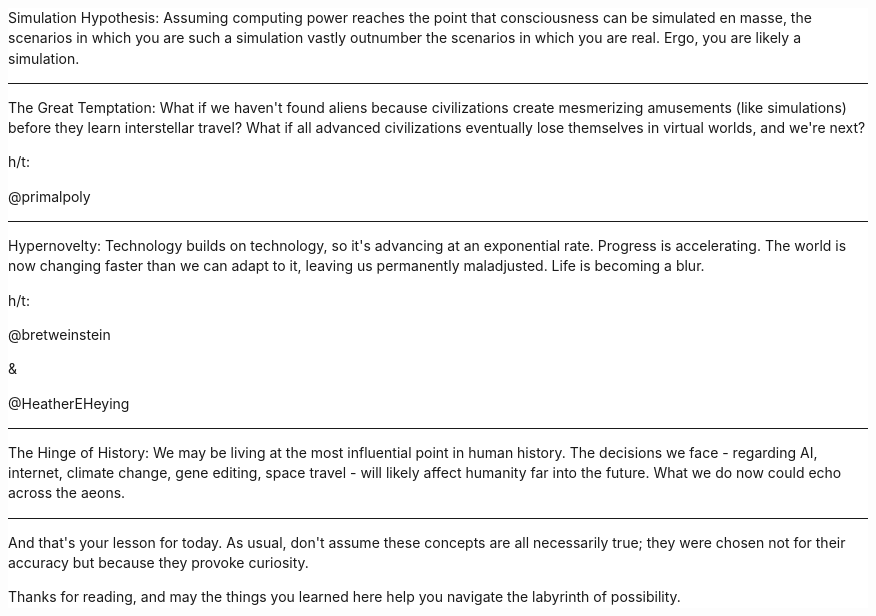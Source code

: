 
Simulation Hypothesis: Assuming computing power reaches the point that consciousness can be simulated en masse, the scenarios in which you are such a simulation vastly outnumber the scenarios in which you are real. Ergo,  you are likely a simulation.

---

The Great Temptation: What if we haven't found aliens because civilizations create mesmerizing amusements (like simulations) before they learn interstellar travel? What if all advanced civilizations eventually lose themselves in virtual worlds, and we're next? 



h/t: 

@primalpoly

---

Hypernovelty: Technology builds on technology, so it's advancing at an exponential rate. Progress is accelerating. The world is now changing faster than we can adapt to it, leaving us permanently maladjusted. Life is becoming a blur.  



h/t: 

@bretweinstein

 & 

@HeatherEHeying

---

The Hinge of History: We may be living at the most influential point in human history. The decisions we face - regarding AI, internet, climate change, gene editing, space travel - will likely affect humanity far into the future. What we do now could echo across the aeons.

---

And that's your lesson for today. As usual, don't assume these concepts are all necessarily true; they were chosen not for their accuracy but because they provoke curiosity.

 

Thanks for reading, and  may the things you learned here help you navigate the labyrinth of possibility.